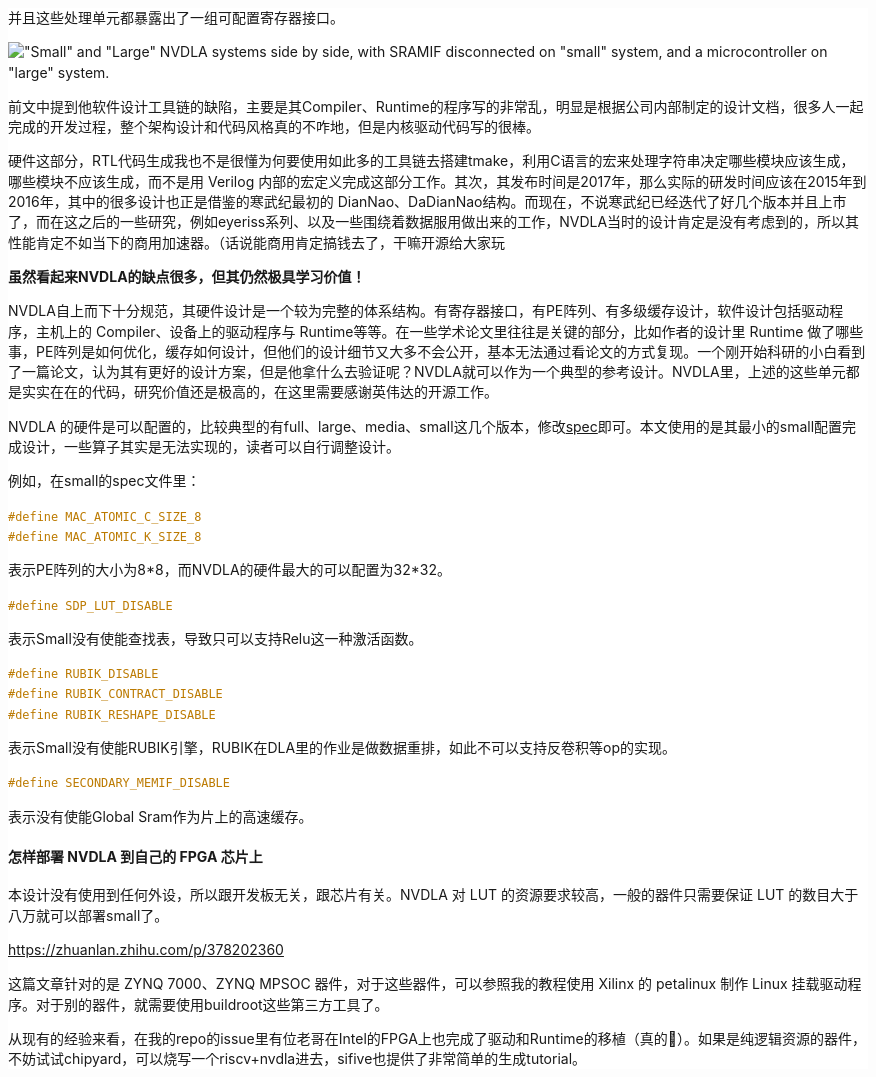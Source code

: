 并且这些处理单元都暴露出了一组可配置寄存器接口。

!["Small" and "Large" NVDLA systems side by side, with SRAMIF disconnected on "small" system, and a microcontroller on "large" system.](https://leiblog-imgbed.oss-cn-beijing.aliyuncs.com/img/nvdla-primer-system-comparison.svg)

前文中提到他软件设计工具链的缺陷，主要是其Compiler、Runtime的程序写的非常乱，明显是根据公司内部制定的设计文档，很多人一起完成的开发过程，整个架构设计和代码风格真的不咋地，但是内核驱动代码写的很棒。

硬件这部分，RTL代码生成我也不是很懂为何要使用如此多的工具链去搭建tmake，利用C语言的宏来处理字符串决定哪些模块应该生成，哪些模块不应该生成，而不是用 Verilog 内部的宏定义完成这部分工作。其次，其发布时间是2017年，那么实际的研发时间应该在2015年到2016年，其中的很多设计也正是借鉴的寒武纪最初的 DianNao、DaDianNao结构。而现在，不说寒武纪已经迭代了好几个版本并且上市了，而在这之后的一些研究，例如eyeriss系列、以及一些围绕着数据服用做出来的工作，NVDLA当时的设计肯定是没有考虑到的，所以其性能肯定不如当下的商用加速器。（话说能商用肯定搞钱去了，干嘛开源给大家玩

**虽然看起来NVDLA的缺点很多，但其仍然极具学习价值！**

NVDLA自上而下十分规范，其硬件设计是一个较为完整的体系结构。有寄存器接口，有PE阵列、有多级缓存设计，软件设计包括驱动程序，主机上的 Compiler、设备上的驱动程序与 Runtime等等。在一些学术论文里往往是关键的部分，比如作者的设计里 Runtime 做了哪些事，PE阵列是如何优化，缓存如何设计，但他们的设计细节又大多不会公开，基本无法通过看论文的方式复现。一个刚开始科研的小白看到了一篇论文，认为其有更好的设计方案，但是他拿什么去验证呢？NVDLA就可以作为一个典型的参考设计。NVDLA里，上述的这些单元都是实实在在的代码，研究价值还是极高的，在这里需要感谢英伟达的开源工作。

NVDLA 的硬件是可以配置的，比较典型的有full、large、media、small这几个版本，修改[spec](https://github.com/nvdla/hw/blob/master/spec/defs/nv_small.spec)即可。本文使用的是其最小的small配置完成设计，一些算子其实是无法实现的，读者可以自行调整设计。

例如，在small的spec文件里：

```C
#define MAC_ATOMIC_C_SIZE_8
#define MAC_ATOMIC_K_SIZE_8
```

表示PE阵列的大小为8\*8，而NVDLA的硬件最大的可以配置为32\*32。

```C
#define SDP_LUT_DISABLE
```

表示Small没有使能查找表，导致只可以支持Relu这一种激活函数。

```C
#define RUBIK_DISABLE
#define RUBIK_CONTRACT_DISABLE
#define RUBIK_RESHAPE_DISABLE
```

表示Small没有使能RUBIK引擎，RUBIK在DLA里的作业是做数据重排，如此不可以支持反卷积等op的实现。

```C
#define SECONDARY_MEMIF_DISABLE
```

表示没有使能Global Sram作为片上的高速缓存。

#### 怎样部署 NVDLA 到自己的 FPGA 芯片上

本设计没有使用到任何外设，所以跟开发板无关，跟芯片有关。NVDLA 对 LUT 的资源要求较高，一般的器件只需要保证 LUT 的数目大于八万就可以部署small了。

https://zhuanlan.zhihu.com/p/378202360

这篇文章针对的是 ZYNQ 7000、ZYNQ MPSOC 器件，对于这些器件，可以参照我的教程使用 Xilinx 的 petalinux 制作 Linux 挂载驱动程序。对于别的器件，就需要使用buildroot这些第三方工具了。

从现有的经验来看，在我的repo的issue里有位老哥在Intel的FPGA上也完成了驱动和Runtime的移植（真的🐂）。如果是纯逻辑资源的器件，不妨试试chipyard，可以烧写一个riscv+nvdla进去，sifive也提供了非常简单的生成tutorial。
